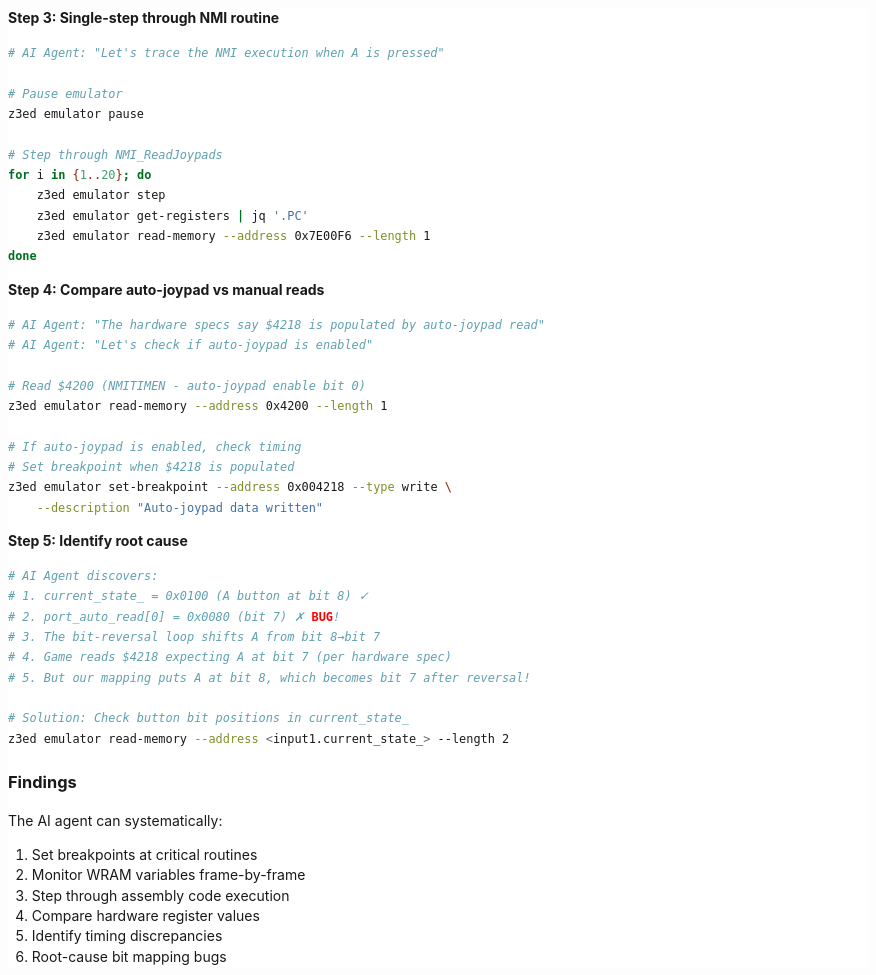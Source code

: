 **Step 3: Single-step through NMI routine**

```bash
# AI Agent: "Let's trace the NMI execution when A is pressed"

# Pause emulator
z3ed emulator pause

# Step through NMI_ReadJoypads
for i in {1..20}; do
    z3ed emulator step
    z3ed emulator get-registers | jq '.PC'
    z3ed emulator read-memory --address 0x7E00F6 --length 1
done
```

**Step 4: Compare auto-joypad vs manual reads**

```bash
# AI Agent: "The hardware specs say $4218 is populated by auto-joypad read"
# AI Agent: "Let's check if auto-joypad is enabled"

# Read $4200 (NMITIMEN - auto-joypad enable bit 0)
z3ed emulator read-memory --address 0x4200 --length 1

# If auto-joypad is enabled, check timing
# Set breakpoint when $4218 is populated
z3ed emulator set-breakpoint --address 0x004218 --type write \
    --description "Auto-joypad data written"
```

**Step 5: Identify root cause**

```bash
# AI Agent discovers:
# 1. current_state_ = 0x0100 (A button at bit 8) ✓
# 2. port_auto_read[0] = 0x0080 (bit 7) ✗ BUG!
# 3. The bit-reversal loop shifts A from bit 8→bit 7
# 4. Game reads $4218 expecting A at bit 7 (per hardware spec)
# 5. But our mapping puts A at bit 8, which becomes bit 7 after reversal!

# Solution: Check button bit positions in current_state_
z3ed emulator read-memory --address <input1.current_state_> --length 2
```

### Findings

The AI agent can systematically:
1. Set breakpoints at critical routines
2. Monitor WRAM variables frame-by-frame
3. Step through assembly code execution  
4. Compare hardware register values
5. Identify timing discrepancies
6. Root-cause bit mapping bugs
